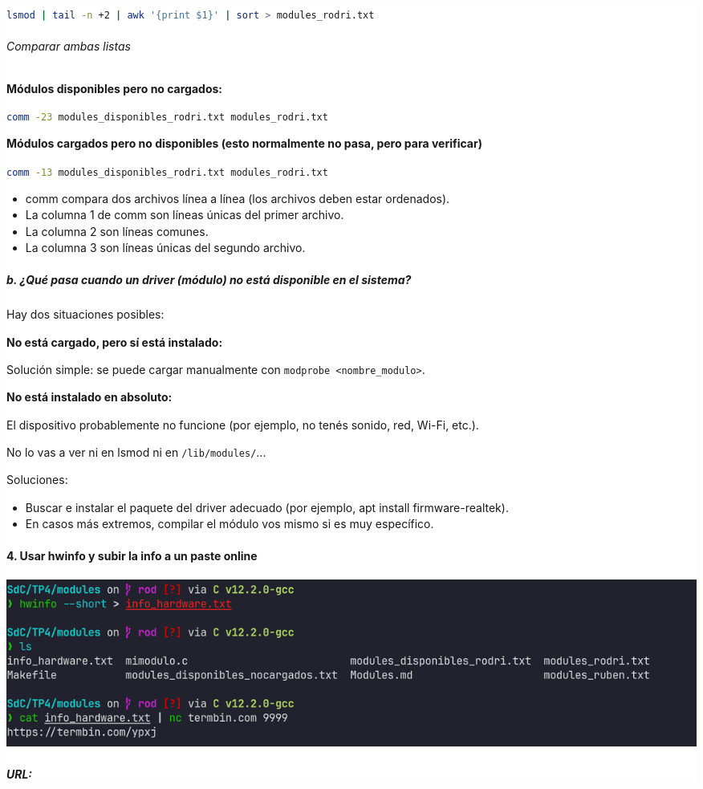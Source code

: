 ```bash
lsmod | tail -n +2 | awk '{print $1}' | sort > modules_rodri.txt
```

###### Comparar ambas listas

**Módulos disponibles pero no cargados:**

```bash
comm -23 modules_disponibles_rodri.txt modules_rodri.txt
```

**Módulos cargados pero no disponibles (esto normalmente no pasa, pero para verificar)**

```bash
comm -13 modules_disponibles_rodri.txt modules_rodri.txt
```

- comm compara dos archivos línea a línea (los archivos deben estar ordenados).
- La columna 1 de comm son líneas únicas del primer archivo.
- La columna 2 son líneas comunes.
- La columna 3 son líneas únicas del segundo archivo.

##### b. ¿Qué pasa cuando un driver (módulo) no está disponible en el sistema?

Hay dos situaciones posibles:

**No está cargado, pero sí está instalado:**

Solución simple: se puede cargar manualmente con `modprobe <nombre_modulo>`.

**No está instalado en absoluto:**

El dispositivo probablemente no funcione (por ejemplo, no tenés sonido, red, Wi-Fi, etc.).

No lo vas a ver ni en lsmod ni en `/lib/modules/`...

Soluciones:

- Buscar e instalar el paquete del driver adecuado (por ejemplo, apt install firmware-realtek).
- En casos más extremos, compilar el módulo vos mismo si es muy específico.

#### 4. Usar hwinfo y subir la info a un paste online

![Hwinfo](modules/images/hwinfo.png)

##### URL:

